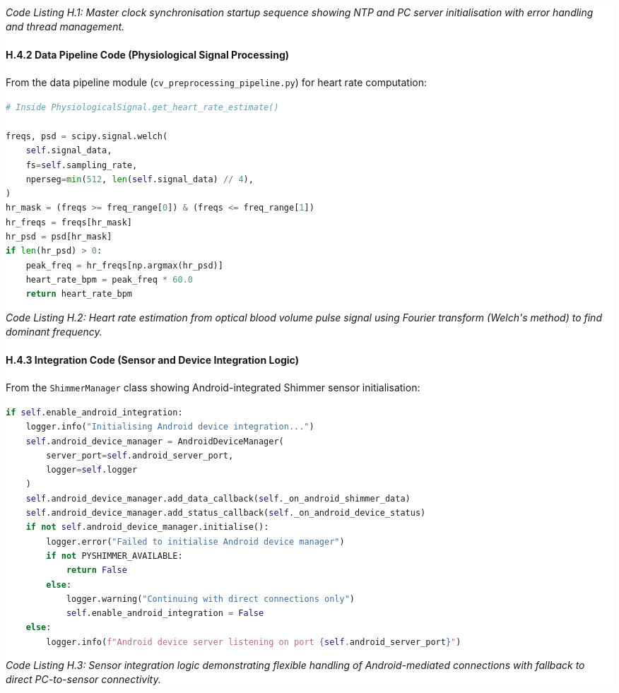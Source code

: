*Code Listing H.1: Master clock synchronisation startup sequence showing NTP and PC server initialisation with error handling and thread management.*

#### H.4.2 Data Pipeline Code (Physiological Signal Processing)

From the data pipeline module (`cv_preprocessing_pipeline.py`) for heart rate computation:

```python
# Inside PhysiologicalSignal.get_heart_rate_estimate()

freqs, psd = scipy.signal.welch(
    self.signal_data,
    fs=self.sampling_rate,
    nperseg=min(512, len(self.signal_data) // 4),
)
hr_mask = (freqs >= freq_range[0]) & (freqs <= freq_range[1])
hr_freqs = freqs[hr_mask]
hr_psd = psd[hr_mask]
if len(hr_psd) > 0:
    peak_freq = hr_freqs[np.argmax(hr_psd)]
    heart_rate_bpm = peak_freq * 60.0
    return heart_rate_bpm
```

*Code Listing H.2: Heart rate estimation from optical blood volume pulse signal using Fourier transform (Welch's method) to find dominant frequency.*

#### H.4.3 Integration Code (Sensor and Device Integration Logic)

From the `ShimmerManager` class showing Android-integrated Shimmer sensor initialisation:

```python
if self.enable_android_integration:
    logger.info("Initialising Android device integration...")
    self.android_device_manager = AndroidDeviceManager(
        server_port=self.android_server_port,
        logger=self.logger
    )
    self.android_device_manager.add_data_callback(self._on_android_shimmer_data)
    self.android_device_manager.add_status_callback(self._on_android_device_status)
    if not self.android_device_manager.initialise():
        logger.error("Failed to initialise Android device manager")
        if not PYSHIMMER_AVAILABLE:
            return False
        else:
            logger.warning("Continuing with direct connections only")
            self.enable_android_integration = False
    else:
        logger.info(f"Android device server listening on port {self.android_server_port}")
```

*Code Listing H.3: Sensor integration logic demonstrating flexible handling of Android-mediated connections with fallback to direct PC-to-sensor connectivity.*
